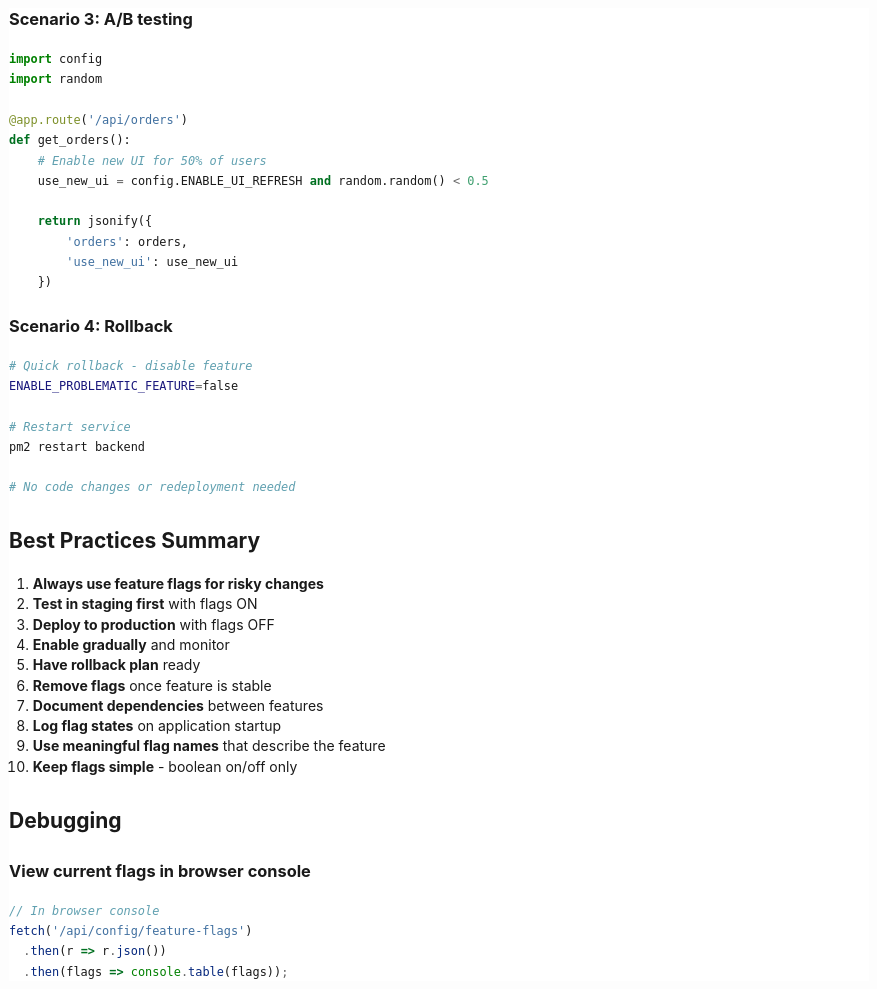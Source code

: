 ### Scenario 3: A/B testing

```python
import config
import random

@app.route('/api/orders')
def get_orders():
    # Enable new UI for 50% of users
    use_new_ui = config.ENABLE_UI_REFRESH and random.random() < 0.5
    
    return jsonify({
        'orders': orders,
        'use_new_ui': use_new_ui
    })
```

### Scenario 4: Rollback

```bash
# Quick rollback - disable feature
ENABLE_PROBLEMATIC_FEATURE=false

# Restart service
pm2 restart backend

# No code changes or redeployment needed
```

## Best Practices Summary

1. **Always use feature flags for risky changes**
2. **Test in staging first** with flags ON
3. **Deploy to production** with flags OFF
4. **Enable gradually** and monitor
5. **Have rollback plan** ready
6. **Remove flags** once feature is stable
7. **Document dependencies** between features
8. **Log flag states** on application startup
9. **Use meaningful flag names** that describe the feature
10. **Keep flags simple** - boolean on/off only

## Debugging

### View current flags in browser console

```javascript
// In browser console
fetch('/api/config/feature-flags')
  .then(r => r.json())
  .then(flags => console.table(flags));
```
